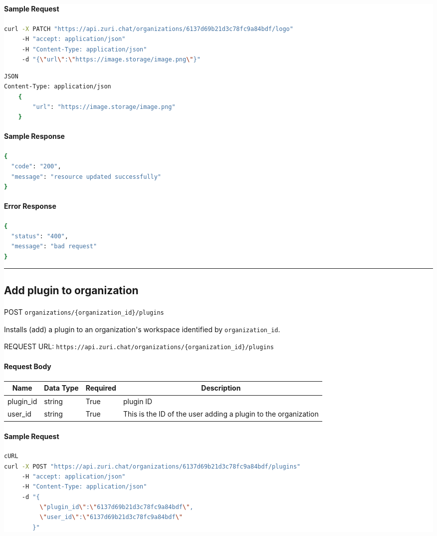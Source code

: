 #### Sample Request

```sh
curl -X PATCH "https://api.zuri.chat/organizations/6137d69b21d3c78fc9a84bdf/logo" 
     -H "accept: application/json" 
     -H "Content-Type: application/json" 
     -d "{\"url\":\"https://image.storage/image.png\"}"
```

```sh
JSON
Content-Type: application/json
	{
		"url": "https://image.storage/image.png"
	}
```

#### Sample Response

```sh
{
  "code": "200",
  "message": "resource updated successfully"
}
```

#### Error Response
```sh
{
  "status": "400",
  "message": "bad request"
}
```
---

## Add plugin to organization

POST  `organizations/{organization_id}/plugins`

Installs (add) a plugin to an organization's workspace identified by `organization_id`.

REQUEST URL: `https://api.zuri.chat/organizations/{organization_id}/plugins`


#### Request Body

Name | Data Type | Required | Description
------- | ------- | ------- | -------
plugin_id | string | True | plugin ID
user_id | string | True | This is the ID of the user adding a plugin to the organization


#### Sample Request
```sh
cURL
curl -X POST "https://api.zuri.chat/organizations/6137d69b21d3c78fc9a84bdf/plugins" 
     -H "accept: application/json" 
     -H "Content-Type: application/json" 
     -d "{
          \"plugin_id\":\"6137d69b21d3c78fc9a84bdf\",
          \"user_id\":\"6137d69b21d3c78fc9a84bdf\"
        }"
```
